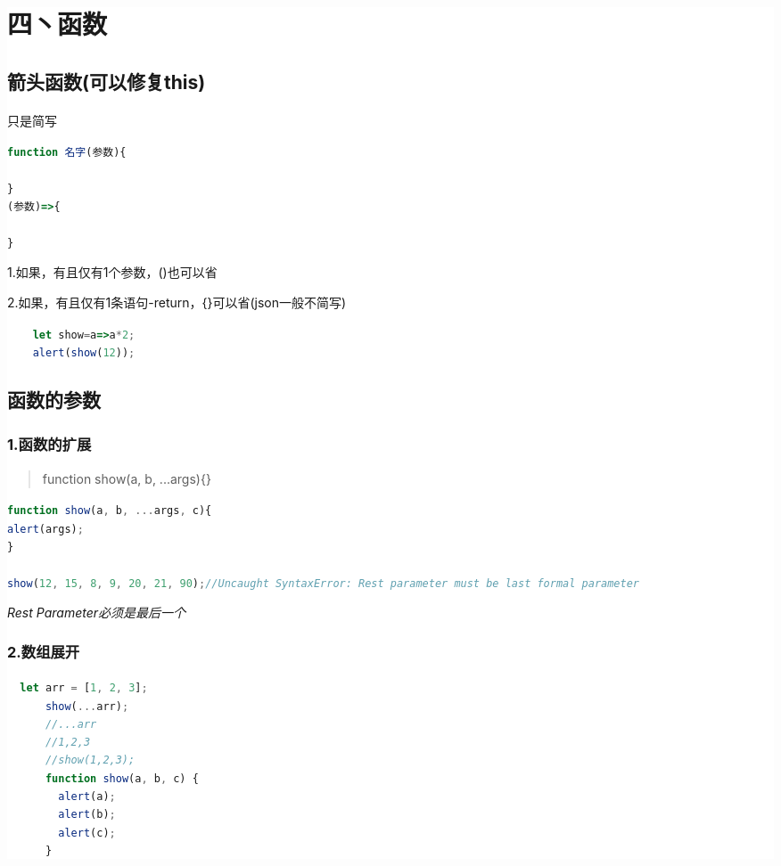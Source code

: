

# 四丶函数

## 箭头函数(可以修复this)

只是简写

```javascript
function 名字(参数){

}
(参数)=>{

}
```

1.如果，有且仅有1个参数，()也可以省

2.如果，有且仅有1条语句-return，{}可以省(json一般不简写)

```javascript   
    let show=a=>a*2;
    alert(show(12));
```

## 函数的参数



### 1.函数的扩展

>   function show(a, b, ...args){}

```javascript
function show(a, b, ...args, c){
alert(args);
}

show(12, 15, 8, 9, 20, 21, 90);//Uncaught SyntaxError: Rest parameter must be last formal parameter
```

*Rest Parameter必须是最后一个*

### 2.数组展开

```javascript
  let arr = [1, 2, 3];
      show(...arr);
      //...arr
      //1,2,3
      //show(1,2,3);
      function show(a, b, c) {
        alert(a);
        alert(b);
        alert(c);
      }
```

